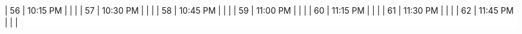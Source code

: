 | 56 | 10:15 PM | | |
| 57 | 10:30 PM | | |
| 58 | 10:45 PM | | |
| 59 | 11:00 PM | | |
| 60 | 11:15 PM | | |
| 61 | 11:30 PM | | |
| 62 | 11:45 PM | | |

